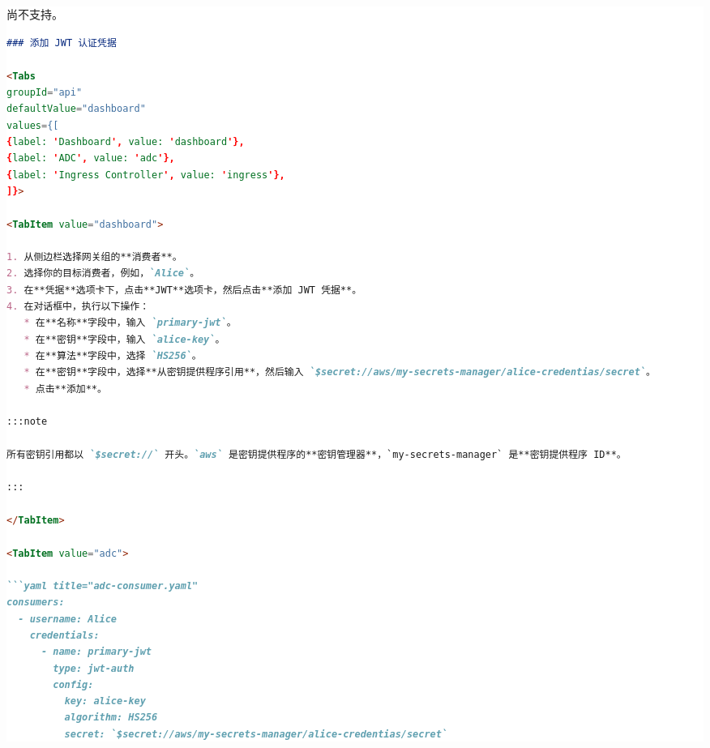 </TabItem>

<TabItem value="ingress">

尚不支持。

</TabItem>

</Tabs>

```markdown
### 添加 JWT 认证凭据

<Tabs
groupId="api"
defaultValue="dashboard"
values={[
{label: 'Dashboard', value: 'dashboard'},
{label: 'ADC', value: 'adc'},
{label: 'Ingress Controller', value: 'ingress'},
]}>

<TabItem value="dashboard">

1. 从侧边栏选择网关组的**消费者**。
2. 选择你的目标消费者，例如，`Alice`。
3. 在**凭据**选项卡下，点击**JWT**选项卡，然后点击**添加 JWT 凭据**。
4. 在对话框中，执行以下操作：
   * 在**名称**字段中，输入 `primary-jwt`。
   * 在**密钥**字段中，输入 `alice-key`。
   * 在**算法**字段中，选择 `HS256`。
   * 在**密钥**字段中，选择**从密钥提供程序引用**，然后输入 `$secret://aws/my-secrets-manager/alice-credentias/secret`。
   * 点击**添加**。

:::note

所有密钥引用都以 `$secret://` 开头。`aws` 是密钥提供程序的**密钥管理器**，`my-secrets-manager` 是**密钥提供程序 ID**。

:::

</TabItem>

<TabItem value="adc">

```yaml title="adc-consumer.yaml"
consumers:
  - username: Alice
    credentials:
      - name: primary-jwt
        type: jwt-auth
        config:
          key: alice-key
          algorithm: HS256
          secret: `$secret://aws/my-secrets-manager/alice-credentias/secret`
```
